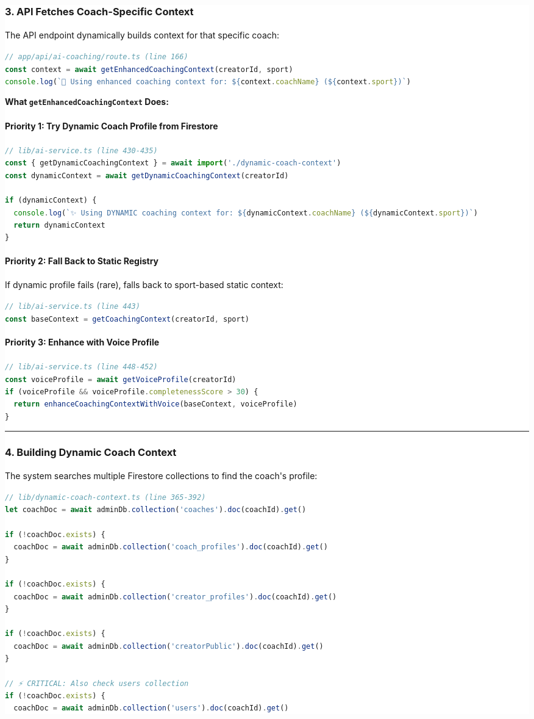 
### 3. **API Fetches Coach-Specific Context**
The API endpoint dynamically builds context for that specific coach:

```typescript
// app/api/ai-coaching/route.ts (line 166)
const context = await getEnhancedCoachingContext(creatorId, sport)
console.log(`🎯 Using enhanced coaching context for: ${context.coachName} (${context.sport})`)
```

**What `getEnhancedCoachingContext` Does:**

#### **Priority 1: Try Dynamic Coach Profile from Firestore**
```typescript
// lib/ai-service.ts (line 430-435)
const { getDynamicCoachingContext } = await import('./dynamic-coach-context')
const dynamicContext = await getDynamicCoachingContext(creatorId)

if (dynamicContext) {
  console.log(`✨ Using DYNAMIC coaching context for: ${dynamicContext.coachName} (${dynamicContext.sport})`)
  return dynamicContext
}
```

#### **Priority 2: Fall Back to Static Registry**
If dynamic profile fails (rare), falls back to sport-based static context:
```typescript
// lib/ai-service.ts (line 443)
const baseContext = getCoachingContext(creatorId, sport)
```

#### **Priority 3: Enhance with Voice Profile**
```typescript
// lib/ai-service.ts (line 448-452)
const voiceProfile = await getVoiceProfile(creatorId)
if (voiceProfile && voiceProfile.completenessScore > 30) {
  return enhanceCoachingContextWithVoice(baseContext, voiceProfile)
}
```

---

### 4. **Building Dynamic Coach Context**

The system searches multiple Firestore collections to find the coach's profile:

```typescript
// lib/dynamic-coach-context.ts (line 365-392)
let coachDoc = await adminDb.collection('coaches').doc(coachId).get()

if (!coachDoc.exists) {
  coachDoc = await adminDb.collection('coach_profiles').doc(coachId).get()
}

if (!coachDoc.exists) {
  coachDoc = await adminDb.collection('creator_profiles').doc(coachId).get()
}

if (!coachDoc.exists) {
  coachDoc = await adminDb.collection('creatorPublic').doc(coachId).get()
}

// ⚡ CRITICAL: Also check users collection
if (!coachDoc.exists) {
  coachDoc = await adminDb.collection('users').doc(coachId).get()
```